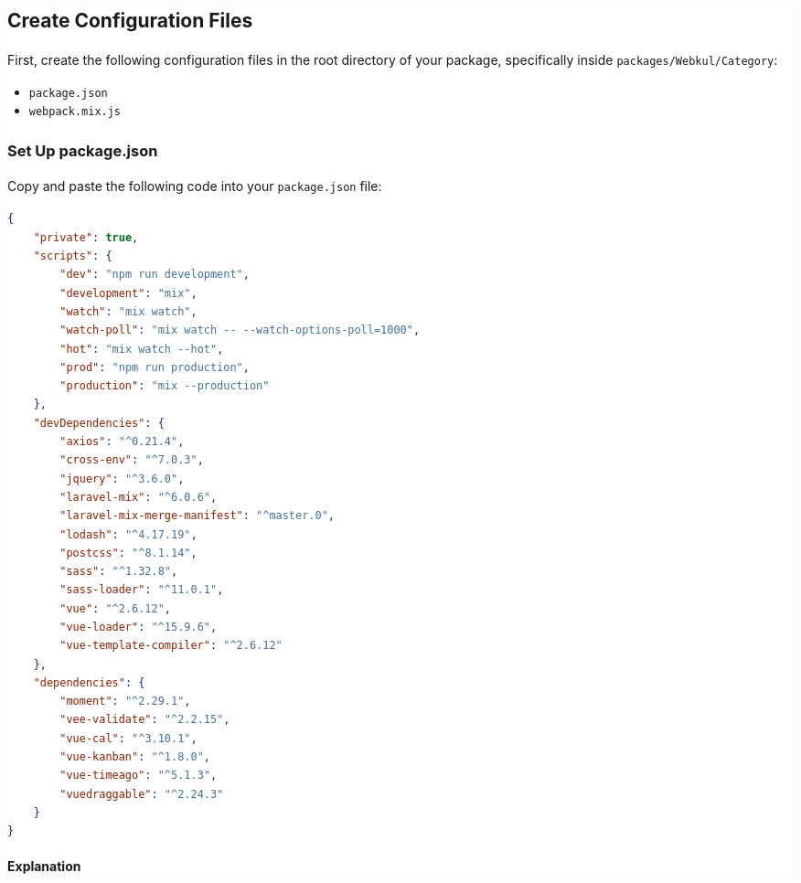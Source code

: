 ## Create Configuration Files

First, create the following configuration files in the root directory of your package, specifically inside `packages/Webkul/Category`:

- `package.json`
- `webpack.mix.js`

### Set Up package.json

Copy and paste the following code into your `package.json` file:

```json
{
    "private": true,
    "scripts": {
        "dev": "npm run development",
        "development": "mix",
        "watch": "mix watch",
        "watch-poll": "mix watch -- --watch-options-poll=1000",
        "hot": "mix watch --hot",
        "prod": "npm run production",
        "production": "mix --production"
    },
    "devDependencies": {
        "axios": "^0.21.4",
        "cross-env": "^7.0.3",
        "jquery": "^3.6.0",
        "laravel-mix": "^6.0.6",
        "laravel-mix-merge-manifest": "^master.0",
        "lodash": "^4.17.19",
        "postcss": "^8.1.14",
        "sass": "^1.32.8",
        "sass-loader": "^11.0.1",
        "vue": "^2.6.12",
        "vue-loader": "^15.9.6",
        "vue-template-compiler": "^2.6.12"
    },
    "dependencies": {
        "moment": "^2.29.1",
        "vee-validate": "^2.2.15",
        "vue-cal": "^3.10.1",
        "vue-kanban": "^1.8.0",
        "vue-timeago": "^5.1.3",
        "vuedraggable": "^2.24.3"
    }
}

```

#### Explanation
